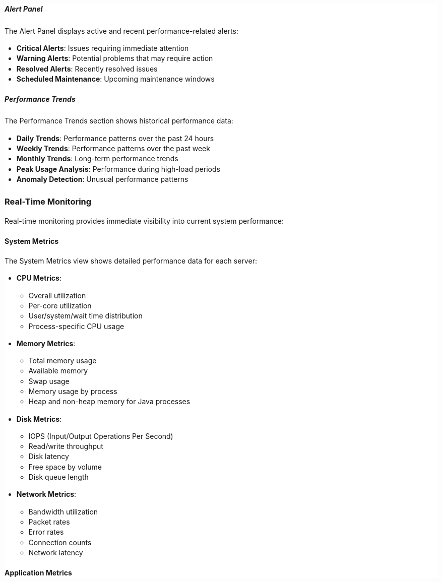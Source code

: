 ##### Alert Panel

The Alert Panel displays active and recent performance-related alerts:

- **Critical Alerts**: Issues requiring immediate attention
- **Warning Alerts**: Potential problems that may require action
- **Resolved Alerts**: Recently resolved issues
- **Scheduled Maintenance**: Upcoming maintenance windows

##### Performance Trends

The Performance Trends section shows historical performance data:

- **Daily Trends**: Performance patterns over the past 24 hours
- **Weekly Trends**: Performance patterns over the past week
- **Monthly Trends**: Long-term performance trends
- **Peak Usage Analysis**: Performance during high-load periods
- **Anomaly Detection**: Unusual performance patterns

### Real-Time Monitoring

Real-time monitoring provides immediate visibility into current system performance:

#### System Metrics

The System Metrics view shows detailed performance data for each server:

- **CPU Metrics**:
  - Overall utilization
  - Per-core utilization
  - User/system/wait time distribution
  - Process-specific CPU usage

- **Memory Metrics**:
  - Total memory usage
  - Available memory
  - Swap usage
  - Memory usage by process
  - Heap and non-heap memory for Java processes

- **Disk Metrics**:
  - IOPS (Input/Output Operations Per Second)
  - Read/write throughput
  - Disk latency
  - Free space by volume
  - Disk queue length

- **Network Metrics**:
  - Bandwidth utilization
  - Packet rates
  - Error rates
  - Connection counts
  - Network latency

#### Application Metrics
